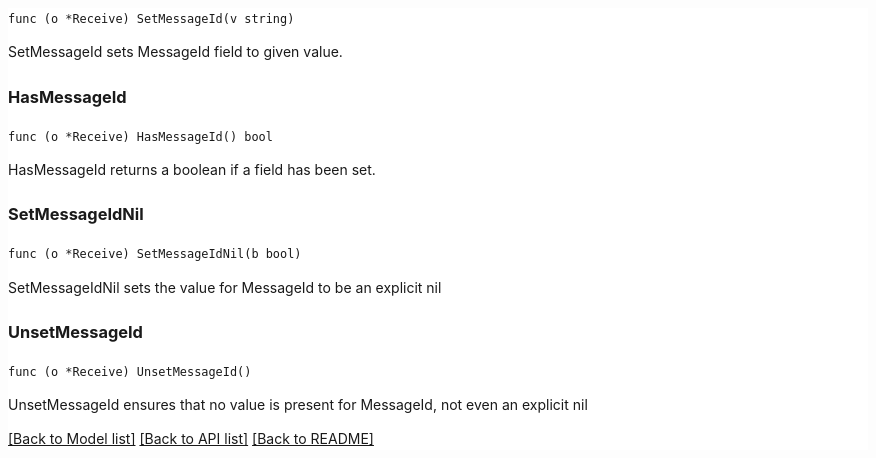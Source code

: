 `func (o *Receive) SetMessageId(v string)`

SetMessageId sets MessageId field to given value.

### HasMessageId

`func (o *Receive) HasMessageId() bool`

HasMessageId returns a boolean if a field has been set.

### SetMessageIdNil

`func (o *Receive) SetMessageIdNil(b bool)`

 SetMessageIdNil sets the value for MessageId to be an explicit nil

### UnsetMessageId
`func (o *Receive) UnsetMessageId()`

UnsetMessageId ensures that no value is present for MessageId, not even an explicit nil

[[Back to Model list]](../README.md#documentation-for-models) [[Back to API list]](../README.md#documentation-for-api-endpoints) [[Back to README]](../README.md)


